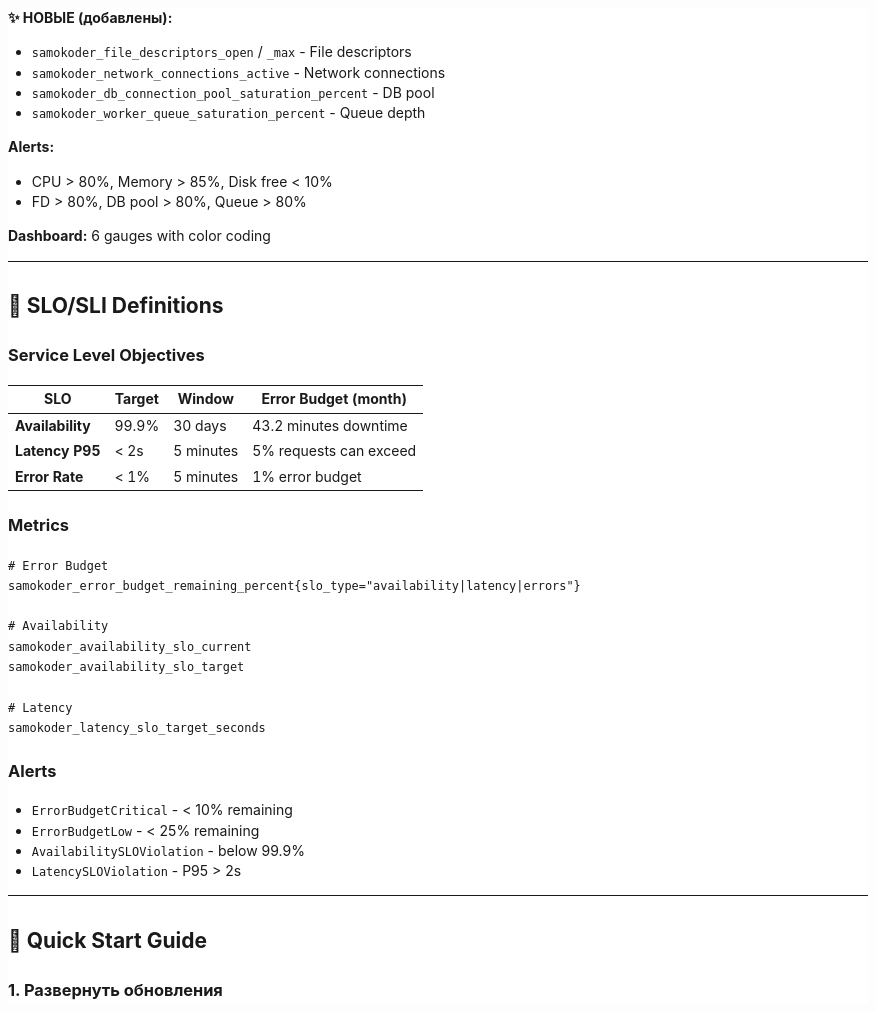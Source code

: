 **✨ НОВЫЕ (добавлены):**
- `samokoder_file_descriptors_open` / `_max` - File descriptors
- `samokoder_network_connections_active` - Network connections
- `samokoder_db_connection_pool_saturation_percent` - DB pool
- `samokoder_worker_queue_saturation_percent` - Queue depth

**Alerts:**
- CPU > 80%, Memory > 85%, Disk free < 10%
- FD > 80%, DB pool > 80%, Queue > 80%

**Dashboard:** 6 gauges with color coding

---

## 🎯 SLO/SLI Definitions

### Service Level Objectives

| SLO | Target | Window | Error Budget (month) |
|-----|--------|--------|---------------------|
| **Availability** | 99.9% | 30 days | 43.2 minutes downtime |
| **Latency P95** | < 2s | 5 minutes | 5% requests can exceed |
| **Error Rate** | < 1% | 5 minutes | 1% error budget |

### Metrics

```promql
# Error Budget
samokoder_error_budget_remaining_percent{slo_type="availability|latency|errors"}

# Availability
samokoder_availability_slo_current
samokoder_availability_slo_target

# Latency
samokoder_latency_slo_target_seconds
```

### Alerts

- `ErrorBudgetCritical` - < 10% remaining
- `ErrorBudgetLow` - < 25% remaining
- `AvailabilitySLOViolation` - below 99.9%
- `LatencySLOViolation` - P95 > 2s

---

## 🚀 Quick Start Guide

### 1. Развернуть обновления
